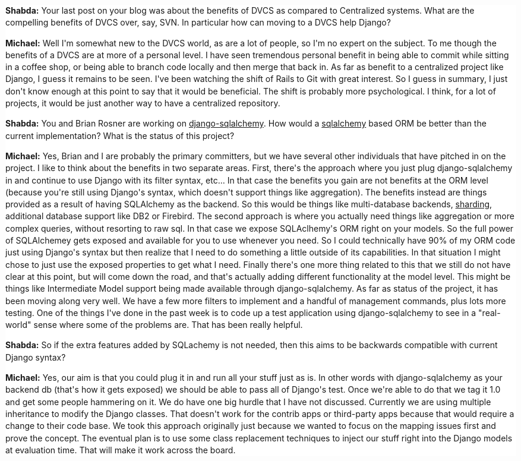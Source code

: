 **Shabda:** Your last post on your blog was about the benefits of DVCS as compared to Centralized systems. What are the compelling benefits of DVCS over, say, SVN. In particular how can moving to a DVCS help Django?

**Michael:** Well I'm somewhat new to the DVCS world, as are a lot of people, so I'm no expert on the subject.  To me though the benefits of a DVCS are at more of a personal level.  I have seen tremendous personal benefit in being able to commit while sitting in a coffee shop, or being able to branch code locally and then merge that back in.
As far as benefit to a centralized project like Django, I guess it remains to be seen.  I've been watching the shift of Rails to Git with great interest.
So I guess in summary, I just don't know enough at this point to say that it would be beneficial. The shift is probably more psychological. I think, for a lot of projects, it would be just another way to have a centralized repository.

**Shabda:** You and Brian Rosner are working on [django-sqlalchemy](http://code.google.com/p/django-sqlalchemy/). How would a [sqlalchemy](http://www.sqlalchemy.org/) based ORM be better than the current implementation? What is the status of this project?

**Michael:** Yes, Brian and I are probably the primary committers, but we have several other individuals that have pitched in on the project.  I like to think about the benefits in two separate areas.  First, there's the approach where you just plug django-sqlalchemy in and continue to use Django with its filter syntax, etc...
In that case the benefits you gain are not benefits at the ORM level (because you're still using Django's syntax, which doesn't support things like aggregation).  The benefits instead are things provided as a result of having SQLAlchemy as the backend.  So this would be things like multi-database backends, [sharding](http://www.sqlalchemy.org/docs/04/sqlalchemy_orm_shard.html), additional database support like DB2 or Firebird.
The second approach is where you actually need things like aggregation or more complex queries, without resorting to raw sql.  In that case we expose SQLAclhemy's ORM right on your models.  So the full power of SQLAlchemey gets exposed and available for you to use whenever you need.
So I could technically have 90% of my ORM code just using Django's syntax but then realize that I need to do something a little outside of its capabilities.  In that situation I might chose to just use the exposed properties to get what I need.
Finally there's one more thing related to this that we still do not have clear at this point, but will come down the road, and that's actually adding different functionality at the model level.  This might be things like Intermediate Model support being made available through django-sqlalchemy.
As far as status of the project, it has been moving along very well.  We have a few more filters to implement and a handful of management commands, plus lots more testing.  One of the things I've done in the past week is to code up a test application using django-sqlalchemy to see in a "real-world" sense where some of the problems are.  That has been really helpful.

**Shabda:** So if the extra features added by SQLachemy is not needed, then this aims to be backwards compatible with current Django syntax?

**Michael:** Yes, our aim is that you could plug it in and run all your stuff just as is.  In other words with django-sqlalchemy as your backend db (that's how it gets exposed) we should be able to pass all of Django's test.  Once we're able to do that we tag it 1.0 and get some people hammering on it.
We do have one big hurdle that I have not discussed.  Currently we are using multiple inheritance to modify the Django classes.  That doesn't work for the contrib apps or third-party apps because that would require a change to their code base.
We took this approach originally just because we wanted to focus on the mapping issues first and prove the concept.
The eventual plan is to use some class replacement techniques to inject our stuff right into the Django models at evaluation time.  That will make it work across the board.
